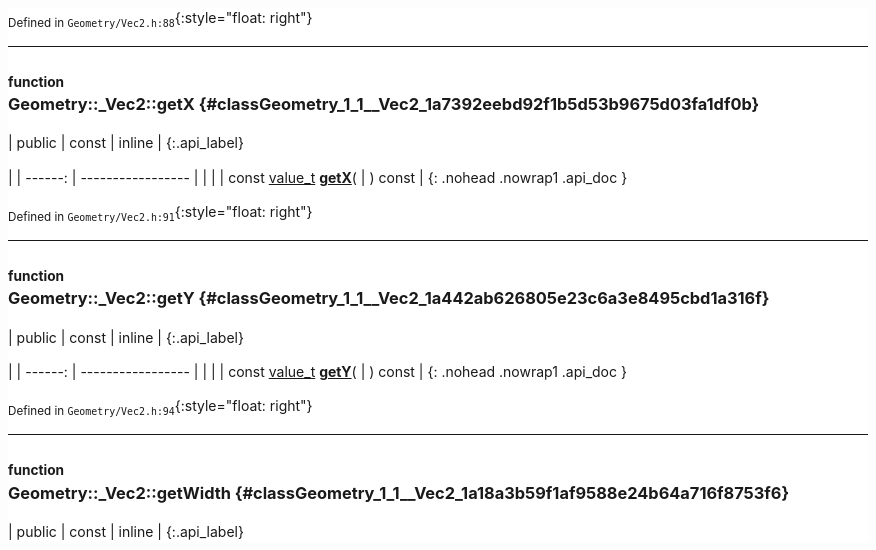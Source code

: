 



<sub>Defined in `Geometry/Vec2.h:88`</sub>{:style="float: right"}

-------------------------------------------------------------------

### <small>function</small><br/> Geometry::_Vec2::getX {#classGeometry_1_1__Vec2_1a7392eebd92f1b5d53b9675d03fa1df0b}

| public | const | inline |
{:.api_label}

|
| ------: | ----------------- |
|  |
| const [value_t](classGeometry_1_1%5F%5FVec2#classGeometry_1_1%5F%5FVec2_1a33f5054b60d2ac9660b408ef467c284c) **[getX](#classGeometry_1_1%5F%5FVec2_1a7392eebd92f1b5d53b9675d03fa1df0b)**( |  ) const |
{: .nohead .nowrap1 .api_doc }





<sub>Defined in `Geometry/Vec2.h:91`</sub>{:style="float: right"}

-------------------------------------------------------------------

### <small>function</small><br/> Geometry::_Vec2::getY {#classGeometry_1_1__Vec2_1a442ab626805e23c6a3e8495cbd1a316f}

| public | const | inline |
{:.api_label}

|
| ------: | ----------------- |
|  |
| const [value_t](classGeometry_1_1%5F%5FVec2#classGeometry_1_1%5F%5FVec2_1a33f5054b60d2ac9660b408ef467c284c) **[getY](#classGeometry_1_1%5F%5FVec2_1a442ab626805e23c6a3e8495cbd1a316f)**( |  ) const |
{: .nohead .nowrap1 .api_doc }





<sub>Defined in `Geometry/Vec2.h:94`</sub>{:style="float: right"}

-------------------------------------------------------------------

### <small>function</small><br/> Geometry::_Vec2::getWidth {#classGeometry_1_1__Vec2_1a18a3b59f1af9588e24b64a716f8753f6}

| public | const | inline |
{:.api_label}
